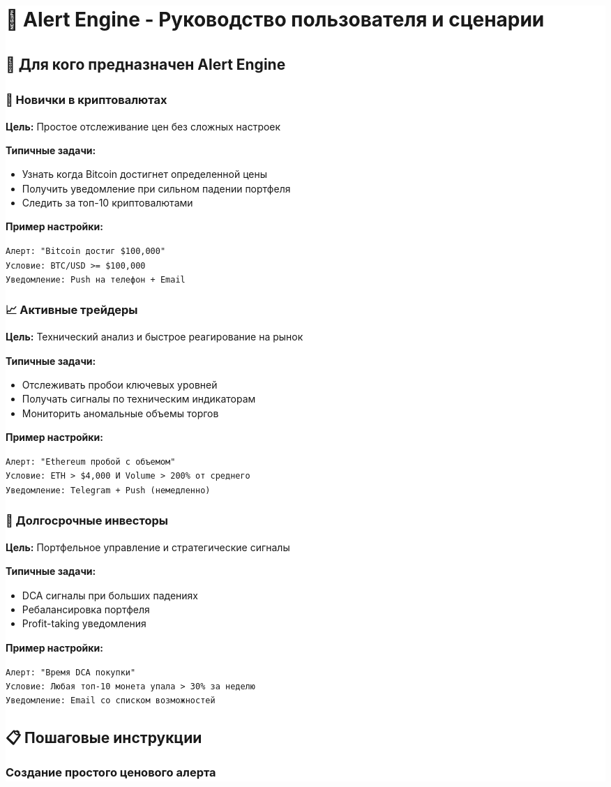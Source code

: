 # 📱 Alert Engine - Руководство пользователя и сценарии

## 🎯 Для кого предназначен Alert Engine

### 👶 Новички в криптовалютах
**Цель:** Простое отслеживание цен без сложных настроек

**Типичные задачи:**
- Узнать когда Bitcoin достигнет определенной цены
- Получить уведомление при сильном падении портфеля
- Следить за топ-10 криптовалютами

**Пример настройки:**
```
Алерт: "Bitcoin достиг $100,000"
Условие: BTC/USD >= $100,000
Уведомление: Push на телефон + Email
```

### 📈 Активные трейдеры
**Цель:** Технический анализ и быстрое реагирование на рынок

**Типичные задачи:**
- Отслеживать пробои ключевых уровней
- Получать сигналы по техническим индикаторам
- Мониторить аномальные объемы торгов

**Пример настройки:**
```
Алерт: "Ethereum пробой с объемом"
Условие: ETH > $4,000 И Volume > 200% от среднего
Уведомление: Telegram + Push (немедленно)
```

### 💼 Долгосрочные инвесторы
**Цель:** Портфельное управление и стратегические сигналы

**Типичные задачи:**
- DCA сигналы при больших падениях
- Ребалансировка портфеля
- Profit-taking уведомления

**Пример настройки:**
```
Алерт: "Время DCA покупки"
Условие: Любая топ-10 монета упала > 30% за неделю
Уведомление: Email со списком возможностей
```

## 📋 Пошаговые инструкции

### Создание простого ценового алерта

